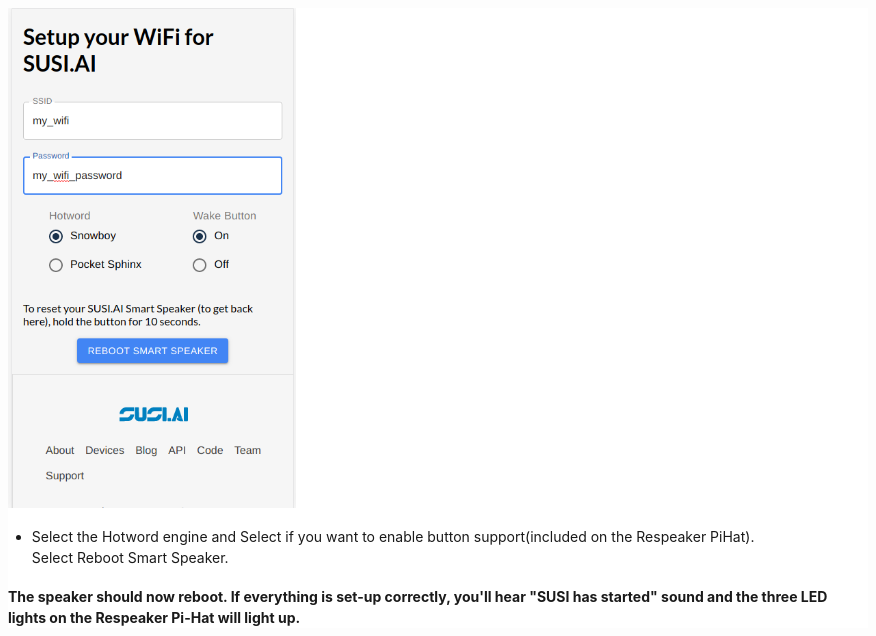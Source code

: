   <img src="images/wifi5.png" height="500px"><br>

* Select the Hotword engine and Select if you want to enable button support(included on the Respeaker PiHat).\
Select Reboot Smart Speaker.

#### The speaker should now reboot. If everything is set-up correctly, you'll hear "SUSI has started" sound and the three LED lights on the Respeaker Pi-Hat will light up.
